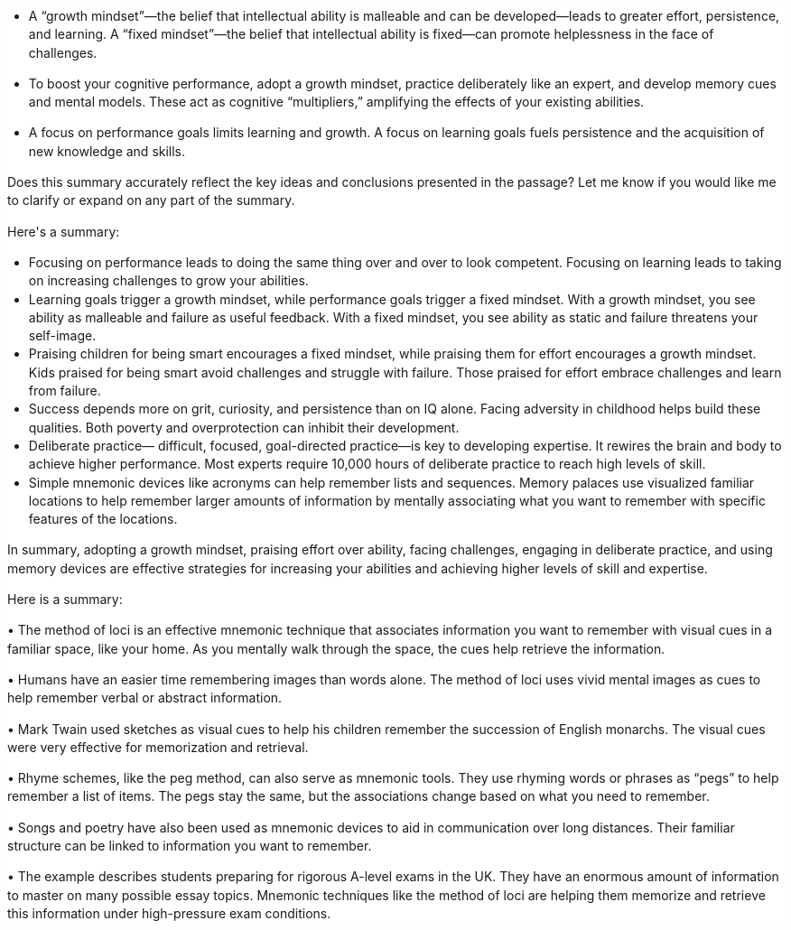 - A “growth mindset”—the belief that intellectual ability is malleable and can be developed—leads to greater effort, persistence, and learning.  A “fixed mindset”—the belief that intellectual ability is fixed—can promote helplessness in the face of challenges.

- To boost your cognitive performance, adopt a growth mindset, practice deliberately like an expert, and develop memory cues and mental models. These act as cognitive “multipliers,” amplifying the effects of your existing abilities.

- A focus on performance goals limits learning and growth. A focus on learning goals fuels persistence and the acquisition of new knowledge and skills.

Does this summary accurately reflect the key ideas and conclusions presented in the passage? Let me know if you would like me to clarify or expand on any part of the summary.

 Here's a summary:

- Focusing on performance leads to doing the same thing over and over to look competent. Focusing on learning leads to taking on increasing challenges to grow your abilities. 
- Learning goals trigger a growth mindset, while performance goals trigger a fixed mindset. With a growth mindset, you see ability as malleable and failure as useful feedback. With a fixed mindset, you see ability as static and failure threatens your self-image.
- Praising children for being smart encourages a fixed mindset, while praising them for effort encourages a growth mindset. Kids praised for being smart avoid challenges and struggle with failure. Those praised for effort embrace challenges and learn from failure. 
- Success depends more on grit, curiosity, and persistence than on IQ alone. Facing adversity in childhood helps build these qualities. Both poverty and overprotection can inhibit their development.
- Deliberate practice— difficult, focused, goal-directed practice—is key to developing expertise. It rewires the brain and body to achieve higher performance. Most experts require 10,000 hours of deliberate practice to reach high levels of skill. 
- Simple mnemonic devices like acronyms can help remember lists and sequences. Memory palaces use visualized familiar locations to help remember larger amounts of information by mentally associating what you want to remember with specific features of the locations.

In summary, adopting a growth mindset, praising effort over ability, facing challenges, engaging in deliberate practice, and using memory devices are effective strategies for increasing your abilities and achieving higher levels of skill and expertise.

 Here is a summary:

• The method of loci is an effective mnemonic technique that associates information you want to remember with visual cues in a familiar space, like your home. As you mentally walk through the space, the cues help retrieve the information. 

• Humans have an easier time remembering images than words alone. The method of loci uses vivid mental images as cues to help remember verbal or abstract information.

• Mark Twain used sketches as visual cues to help his children remember the succession of English monarchs. The visual cues were very effective for memorization and retrieval.

• Rhyme schemes, like the peg method, can also serve as mnemonic tools. They use rhyming words or phrases as “pegs” to help remember a list of items. The pegs stay the same, but the associations change based on what you need to remember.

• Songs and poetry have also been used as mnemonic devices to aid in communication over long distances. Their familiar structure can be linked to information you want to remember.

• The example describes students preparing for rigorous A-level exams in the UK. They have an enormous amount of information to master on many possible essay topics. Mnemonic techniques like the method of loci are helping them memorize and retrieve this information under high-pressure exam conditions.
